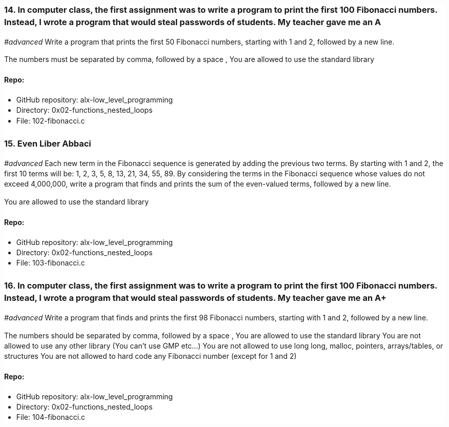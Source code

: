 ### 14. In computer class, the first assignment was to write a program to print the first 100 Fibonacci numbers. Instead, I wrote a program that would steal passwords of students. My teacher gave me an A

_\#advanced_
Write a program that prints the first 50 Fibonacci numbers, starting with 1 and 2, followed by a new line.

The numbers must be separated by comma, followed by a space ,
You are allowed to use the standard library

#### Repo:

- GitHub repository: alx-low_level_programming
- Directory: 0x02-functions_nested_loops
- File: 102-fibonacci.c

### 15. Even Liber Abbaci

_\#advanced_
Each new term in the Fibonacci sequence is generated by adding the previous two terms. By starting with 1 and 2, the first 10 terms will be: 1, 2, 3, 5, 8, 13, 21, 34, 55, 89. By considering the terms in the Fibonacci sequence whose values do not exceed 4,000,000, write a program that finds and prints the sum of the even-valued terms, followed by a new line.

You are allowed to use the standard library

#### Repo:

- GitHub repository: alx-low_level_programming
- Directory: 0x02-functions_nested_loops
- File: 103-fibonacci.c

### 16. In computer class, the first assignment was to write a program to print the first 100 Fibonacci numbers. Instead, I wrote a program that would steal passwords of students. My teacher gave me an A+

_\#advanced_
Write a program that finds and prints the first 98 Fibonacci numbers, starting with 1 and 2, followed by a new line.

The numbers should be separated by comma, followed by a space ,
You are allowed to use the standard library
You are not allowed to use any other library (You can’t use GMP etc…)
You are not allowed to use long long, malloc, pointers, arrays/tables, or structures
You are not allowed to hard code any Fibonacci number (except for 1 and 2)

#### Repo:

- GitHub repository: alx-low_level_programming
- Directory: 0x02-functions_nested_loops
- File: 104-fibonacci.c
